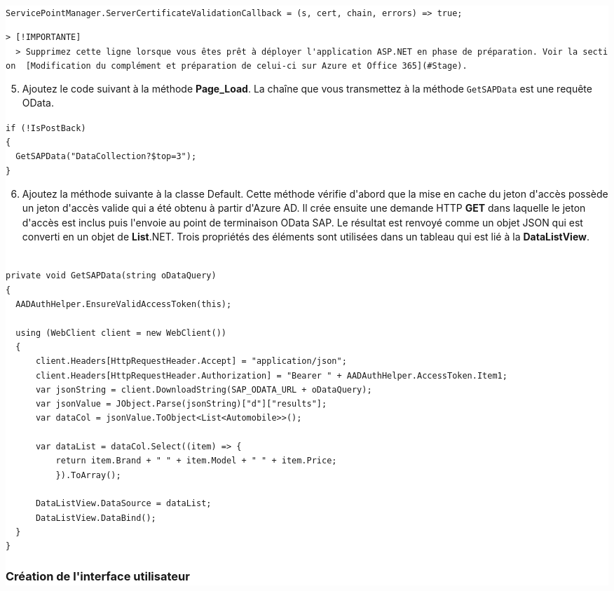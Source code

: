   ```
  ServicePointManager.ServerCertificateValidationCallback = (s, cert, chain, errors) => true;
  ```


    > [!IMPORTANTE]
      > Supprimez cette ligne lorsque vous êtes prêt à déployer l'application ASP.NET en phase de préparation. Voir la section  [Modification du complément et préparation de celui-ci sur Azure et Office 365](#Stage). 
5. Ajoutez le code suivant à la méthode **Page_Load**. La chaîne que vous transmettez à la méthode  `GetSAPData` est une requête OData.
    
  ```
  if (!IsPostBack)
{
    GetSAPData("DataCollection?$top=3");
}

  ```

6. Ajoutez la méthode suivante à la classe Default. Cette méthode vérifie d'abord que la mise en cache du jeton d'accès possède un jeton d'accès valide qui a été obtenu à partir d'Azure AD. Il crée ensuite une demande HTTP **GET** dans laquelle le jeton d'accès est inclus puis l'envoie au point de terminaison OData SAP. Le résultat est renvoyé comme un objet JSON qui est converti en un objet de **List**.NET. Trois propriétés des éléments sont utilisées dans un tableau qui est lié à la **DataListView**.
    
  ```
  
private void GetSAPData(string oDataQuery)
{
    AADAuthHelper.EnsureValidAccessToken(this);

    using (WebClient client = new WebClient())
    {
        client.Headers[HttpRequestHeader.Accept] = "application/json";
        client.Headers[HttpRequestHeader.Authorization] = "Bearer " + AADAuthHelper.AccessToken.Item1;
        var jsonString = client.DownloadString(SAP_ODATA_URL + oDataQuery);
        var jsonValue = JObject.Parse(jsonString)["d"]["results"];
        var dataCol = jsonValue.ToObject<List<Automobile>>();

        var dataList = dataCol.Select((item) => {
            return item.Brand + " " + item.Model + " " + item.Price;
            }).ToArray();

        DataListView.DataSource = dataList;
        DataListView.DataBind();
    }
}

  ```


### Création de l'interface utilisateur
